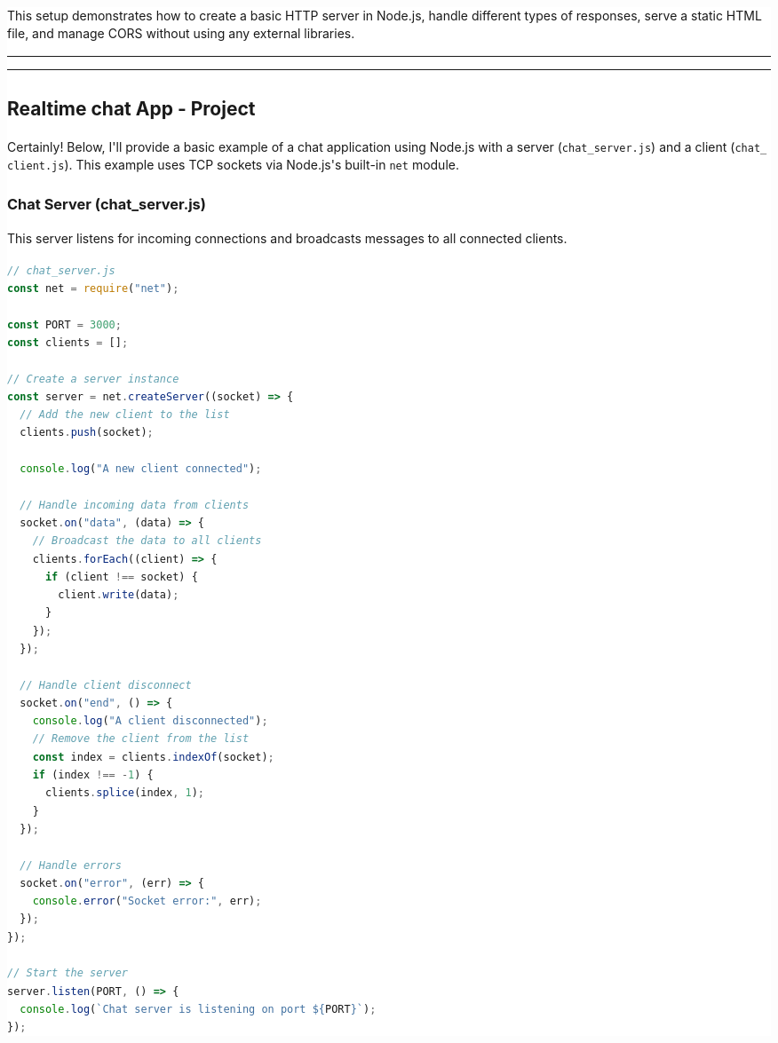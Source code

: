 This setup demonstrates how to create a basic HTTP server in Node.js, handle different types of responses, serve a static HTML file, and manage CORS without using any external libraries.

---

---

## Realtime chat App - Project

Certainly! Below, I'll provide a basic example of a chat application using Node.js with a server (`chat_server.js`) and a client (`chat_client.js`). This example uses TCP sockets via Node.js's built-in `net` module.

### **Chat Server (chat_server.js)**

This server listens for incoming connections and broadcasts messages to all connected clients.

```javascript
// chat_server.js
const net = require("net");

const PORT = 3000;
const clients = [];

// Create a server instance
const server = net.createServer((socket) => {
  // Add the new client to the list
  clients.push(socket);

  console.log("A new client connected");

  // Handle incoming data from clients
  socket.on("data", (data) => {
    // Broadcast the data to all clients
    clients.forEach((client) => {
      if (client !== socket) {
        client.write(data);
      }
    });
  });

  // Handle client disconnect
  socket.on("end", () => {
    console.log("A client disconnected");
    // Remove the client from the list
    const index = clients.indexOf(socket);
    if (index !== -1) {
      clients.splice(index, 1);
    }
  });

  // Handle errors
  socket.on("error", (err) => {
    console.error("Socket error:", err);
  });
});

// Start the server
server.listen(PORT, () => {
  console.log(`Chat server is listening on port ${PORT}`);
});
```
